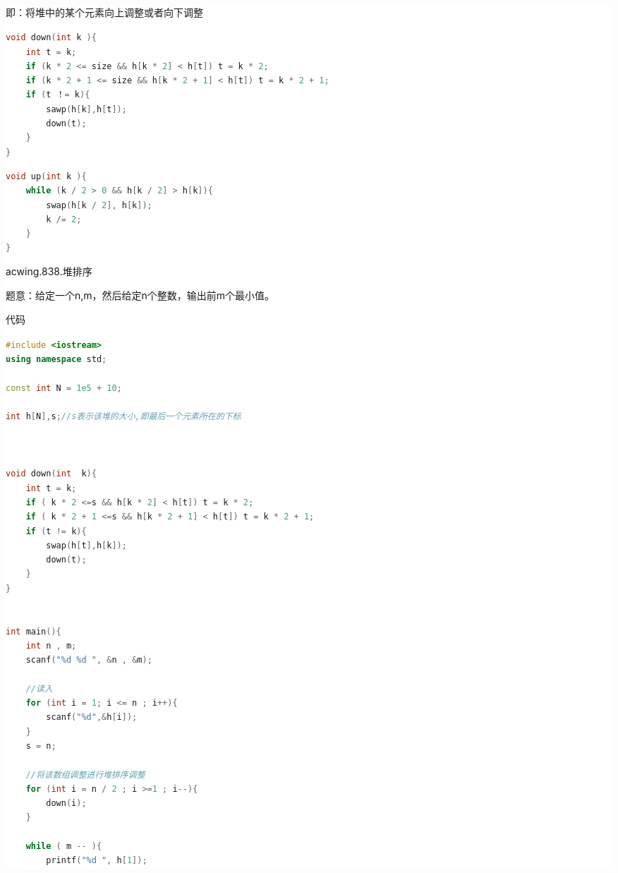 即：将堆中的某个元素向上调整或者向下调整

```c++
void down(int k ){
	int t = k;
    if (k * 2 <= size && h[k * 2] < h[t]) t = k * 2;
    if (k * 2 + 1 <= size && h[k * 2 + 1] < h[t]) t = k * 2 + 1;
    if (t ！= k){
        sawp(h[k],h[t]);
        down(t);
    }
}
```

```c++
void up(int k ){
    while (k / 2 > 0 && h[k / 2] > h[k]){
        swap(h[k / 2], h[k]);
        k /= 2;
    }
}
```

acwing.838.堆排序

题意：给定一个n,m，然后给定n个整数，输出前m个最小值。

代码

```c++
#include <iostream>
using namespace std;

const int N = 1e5 + 10;

int h[N],s;//s表示该堆的大小,即最后一个元素所在的下标



void down(int  k){
    int t = k;
    if ( k * 2 <=s && h[k * 2] < h[t]) t = k * 2;
    if ( k * 2 + 1 <=s && h[k * 2 + 1] < h[t]) t = k * 2 + 1;
    if (t != k){
        swap(h[t],h[k]);
        down(t);
    }
}


int main(){
    int n , m;
    scanf("%d %d ", &n , &m);
    
    //读入
    for (int i = 1; i <= n ; i++){
        scanf("%d",&h[i]);
    }
    s = n;
    
    //将该数组调整进行堆排序调整
    for (int i = n / 2 ; i >=1 ; i--){
        down(i);
    }
    
    while ( m -- ){
        printf("%d ", h[1]);
```